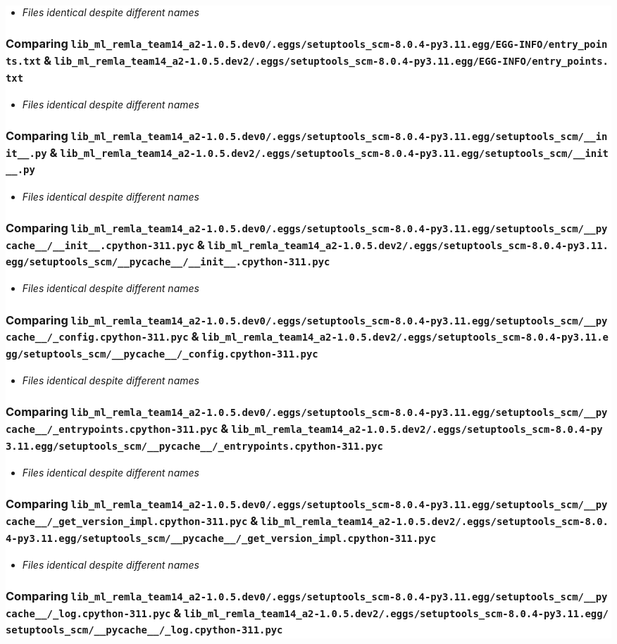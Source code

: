  * *Files identical despite different names*

### Comparing `lib_ml_remla_team14_a2-1.0.5.dev0/.eggs/setuptools_scm-8.0.4-py3.11.egg/EGG-INFO/entry_points.txt` & `lib_ml_remla_team14_a2-1.0.5.dev2/.eggs/setuptools_scm-8.0.4-py3.11.egg/EGG-INFO/entry_points.txt`

 * *Files identical despite different names*

### Comparing `lib_ml_remla_team14_a2-1.0.5.dev0/.eggs/setuptools_scm-8.0.4-py3.11.egg/setuptools_scm/__init__.py` & `lib_ml_remla_team14_a2-1.0.5.dev2/.eggs/setuptools_scm-8.0.4-py3.11.egg/setuptools_scm/__init__.py`

 * *Files identical despite different names*

### Comparing `lib_ml_remla_team14_a2-1.0.5.dev0/.eggs/setuptools_scm-8.0.4-py3.11.egg/setuptools_scm/__pycache__/__init__.cpython-311.pyc` & `lib_ml_remla_team14_a2-1.0.5.dev2/.eggs/setuptools_scm-8.0.4-py3.11.egg/setuptools_scm/__pycache__/__init__.cpython-311.pyc`

 * *Files identical despite different names*

### Comparing `lib_ml_remla_team14_a2-1.0.5.dev0/.eggs/setuptools_scm-8.0.4-py3.11.egg/setuptools_scm/__pycache__/_config.cpython-311.pyc` & `lib_ml_remla_team14_a2-1.0.5.dev2/.eggs/setuptools_scm-8.0.4-py3.11.egg/setuptools_scm/__pycache__/_config.cpython-311.pyc`

 * *Files identical despite different names*

### Comparing `lib_ml_remla_team14_a2-1.0.5.dev0/.eggs/setuptools_scm-8.0.4-py3.11.egg/setuptools_scm/__pycache__/_entrypoints.cpython-311.pyc` & `lib_ml_remla_team14_a2-1.0.5.dev2/.eggs/setuptools_scm-8.0.4-py3.11.egg/setuptools_scm/__pycache__/_entrypoints.cpython-311.pyc`

 * *Files identical despite different names*

### Comparing `lib_ml_remla_team14_a2-1.0.5.dev0/.eggs/setuptools_scm-8.0.4-py3.11.egg/setuptools_scm/__pycache__/_get_version_impl.cpython-311.pyc` & `lib_ml_remla_team14_a2-1.0.5.dev2/.eggs/setuptools_scm-8.0.4-py3.11.egg/setuptools_scm/__pycache__/_get_version_impl.cpython-311.pyc`

 * *Files identical despite different names*

### Comparing `lib_ml_remla_team14_a2-1.0.5.dev0/.eggs/setuptools_scm-8.0.4-py3.11.egg/setuptools_scm/__pycache__/_log.cpython-311.pyc` & `lib_ml_remla_team14_a2-1.0.5.dev2/.eggs/setuptools_scm-8.0.4-py3.11.egg/setuptools_scm/__pycache__/_log.cpython-311.pyc`

